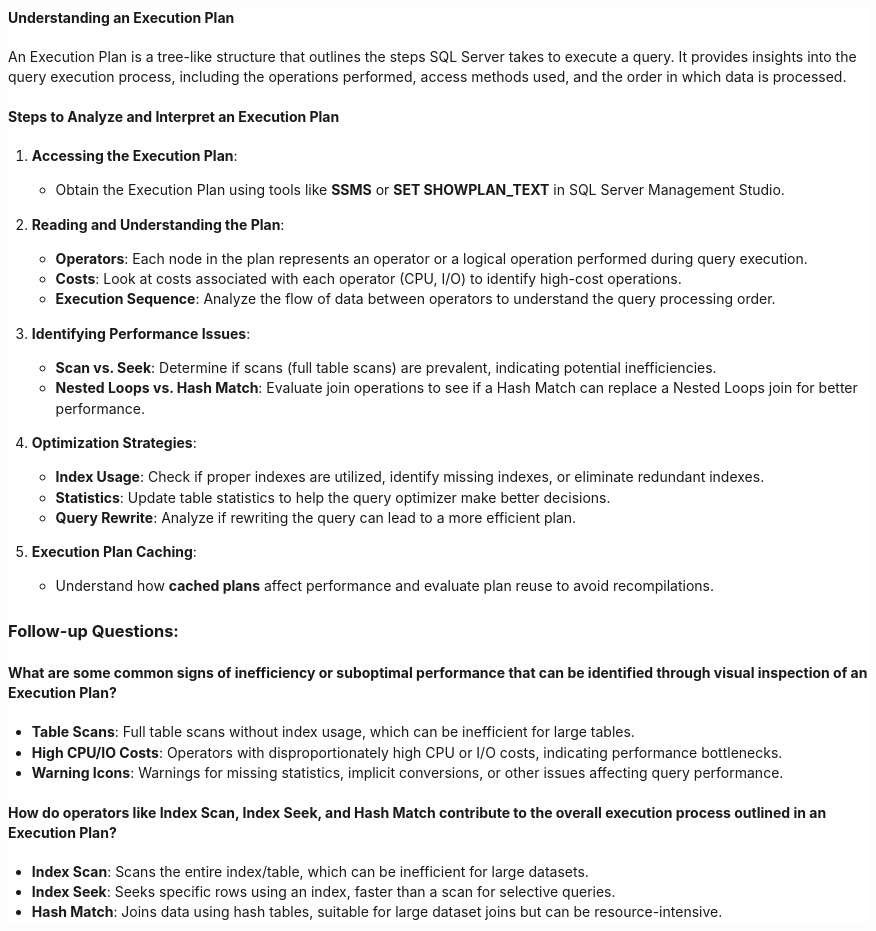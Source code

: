 #### Understanding an Execution Plan
An Execution Plan is a tree-like structure that outlines the steps SQL Server takes to execute a query. It provides insights into the query execution process, including the operations performed, access methods used, and the order in which data is processed.

#### Steps to Analyze and Interpret an Execution Plan
1. **Accessing the Execution Plan**:
   - Obtain the Execution Plan using tools like **SSMS** or **SET SHOWPLAN_TEXT** in SQL Server Management Studio.

2. **Reading and Understanding the Plan**:
   - **Operators**: Each node in the plan represents an operator or a logical operation performed during query execution.
   - **Costs**: Look at costs associated with each operator (CPU, I/O) to identify high-cost operations.
   - **Execution Sequence**: Analyze the flow of data between operators to understand the query processing order.

3. **Identifying Performance Issues**:
   - **Scan vs. Seek**: Determine if scans (full table scans) are prevalent, indicating potential inefficiencies.
   - **Nested Loops vs. Hash Match**: Evaluate join operations to see if a Hash Match can replace a Nested Loops join for better performance.

4. **Optimization Strategies**:
   - **Index Usage**: Check if proper indexes are utilized, identify missing indexes, or eliminate redundant indexes.
   - **Statistics**: Update table statistics to help the query optimizer make better decisions.
   - **Query Rewrite**: Analyze if rewriting the query can lead to a more efficient plan.

5. **Execution Plan Caching**:
   - Understand how **cached plans** affect performance and evaluate plan reuse to avoid recompilations.

### Follow-up Questions:

#### What are some common signs of inefficiency or suboptimal performance that can be identified through visual inspection of an Execution Plan?
- **Table Scans**: Full table scans without index usage, which can be inefficient for large tables.
- **High CPU/IO Costs**: Operators with disproportionately high CPU or I/O costs, indicating performance bottlenecks.
- **Warning Icons**: Warnings for missing statistics, implicit conversions, or other issues affecting query performance.

#### How do operators like Index Scan, Index Seek, and Hash Match contribute to the overall execution process outlined in an Execution Plan?
- **Index Scan**: Scans the entire index/table, which can be inefficient for large datasets.
- **Index Seek**: Seeks specific rows using an index, faster than a scan for selective queries.
- **Hash Match**: Joins data using hash tables, suitable for large dataset joins but can be resource-intensive.

